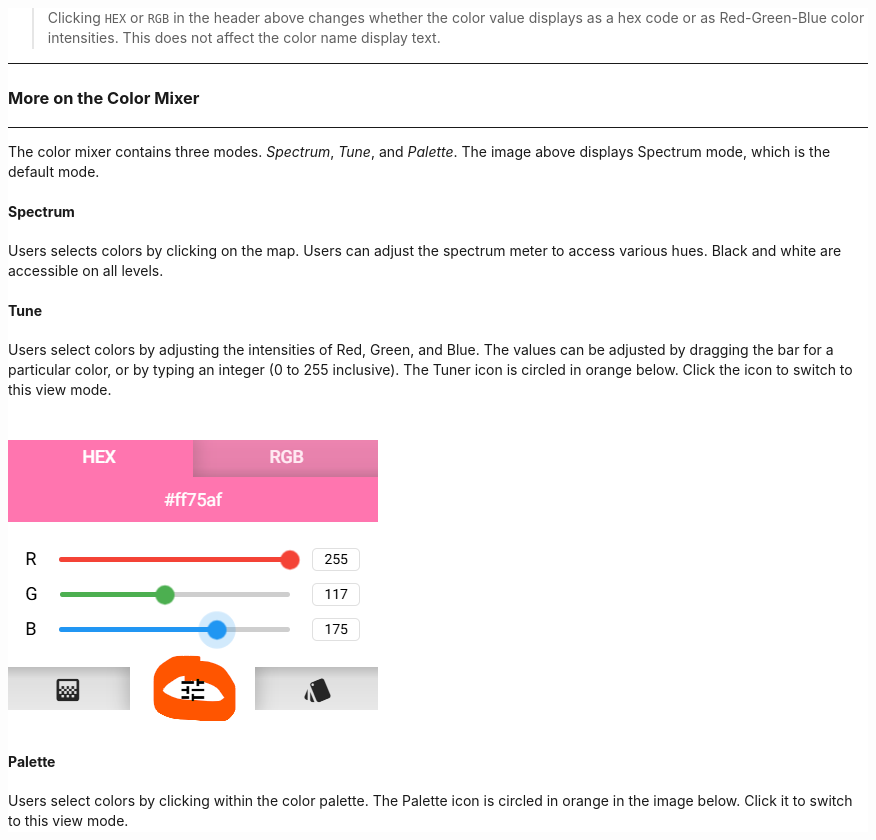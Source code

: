 > Clicking `HEX` or `RGB` in the header above changes whether the color value displays as a hex code or as 
> Red-Green-Blue color intensities. This does not affect the color name display text.

----
### More on the Color Mixer
----

The color mixer contains three modes. *Spectrum*, *Tune*, and *Palette*. The image above displays Spectrum mode, which 
is the default mode.

#### Spectrum

Users selects colors by clicking on the map. Users can adjust the spectrum meter to access various hues. Black and white 
are accessible on all levels. 

#### Tune

Users select colors by adjusting the intensities of Red, Green, and Blue. The values can be adjusted by dragging the bar
for a particular color, or by typing an integer (0 to 255 inclusive). The Tuner icon is circled in orange
below. Click the icon to switch to this view mode.

# ![image](./assets/images/color_input/Color_Picker_Mixer_Tuner.png)


#### Palette

Users select colors by clicking within the color palette. The Palette icon is circled in orange in the image below. 
Click it to switch to this view mode.
